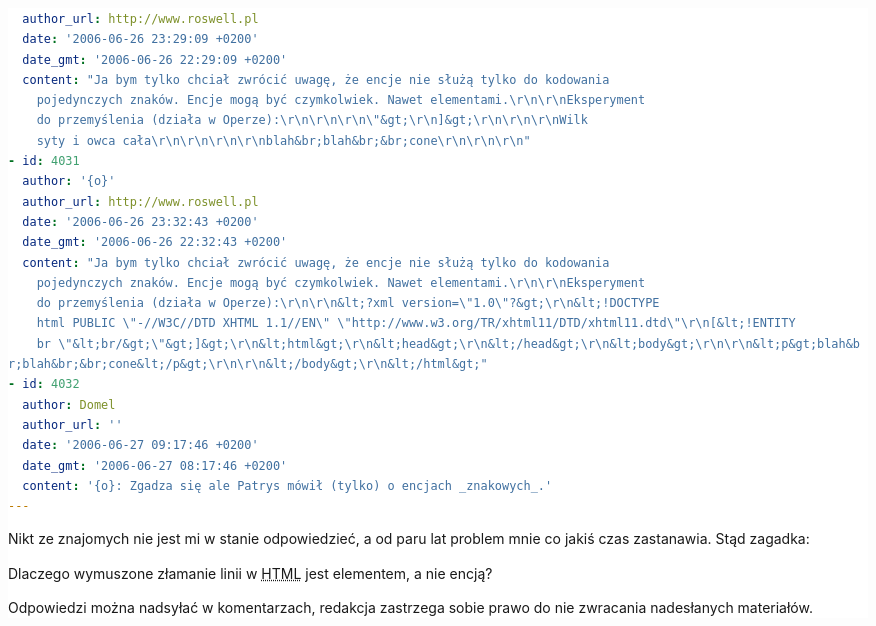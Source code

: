 ```yaml
  author_url: http://www.roswell.pl
  date: '2006-06-26 23:29:09 +0200'
  date_gmt: '2006-06-26 22:29:09 +0200'
  content: "Ja bym tylko chciał zwrócić uwagę, że encje nie służą tylko do kodowania
    pojedynczych znaków. Encje mogą być czymkolwiek. Nawet elementami.\r\n\r\nEksperyment
    do przemyślenia (działa w Operze):\r\n\r\n\r\n\"&gt;\r\n]&gt;\r\n\r\n\r\nWilk
    syty i owca cała\r\n\r\n\r\n\r\nblah&br;blah&br;&br;cone\r\n\r\n\r\n"
- id: 4031
  author: '{o}'
  author_url: http://www.roswell.pl
  date: '2006-06-26 23:32:43 +0200'
  date_gmt: '2006-06-26 22:32:43 +0200'
  content: "Ja bym tylko chciał zwrócić uwagę, że encje nie służą tylko do kodowania
    pojedynczych znaków. Encje mogą być czymkolwiek. Nawet elementami.\r\n\r\nEksperyment
    do przemyślenia (działa w Operze):\r\n\r\n&lt;?xml version=\"1.0\"?&gt;\r\n&lt;!DOCTYPE
    html PUBLIC \"-//W3C//DTD XHTML 1.1//EN\" \"http://www.w3.org/TR/xhtml11/DTD/xhtml11.dtd\"\r\n[&lt;!ENTITY
    br \"&lt;br/&gt;\"&gt;]&gt;\r\n&lt;html&gt;\r\n&lt;head&gt;\r\n&lt;/head&gt;\r\n&lt;body&gt;\r\n\r\n&lt;p&gt;blah&br;blah&br;&br;cone&lt;/p&gt;\r\n\r\n&lt;/body&gt;\r\n&lt;/html&gt;"
- id: 4032
  author: Domel
  author_url: ''
  date: '2006-06-27 09:17:46 +0200'
  date_gmt: '2006-06-27 08:17:46 +0200'
  content: '{o}: Zgadza się ale Patrys mówił (tylko) o encjach _znakowych_.'
---
```

<p>Nikt ze znajomych nie jest mi w stanie odpowiedzieć, a od paru lat problem mnie co jakiś czas zastanawia. Stąd zagadka:</p>

<p>Dlaczego wymuszone złamanie linii w <abbr title="HyperText Markup Language">HTML</abbr> jest elementem, a nie encją?</p>

<p>Odpowiedzi można nadsyłać w komentarzach, redakcja zastrzega sobie prawo do nie zwracania nadesłanych materiałów.</p>
